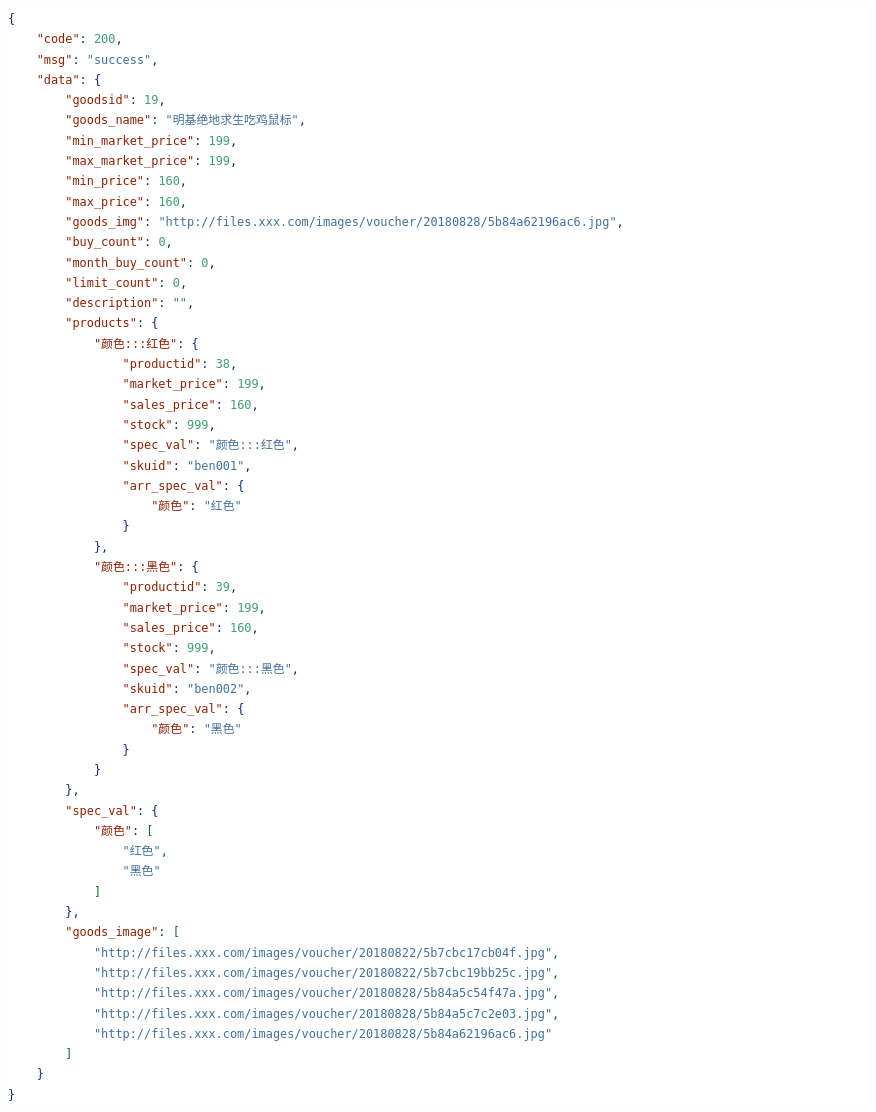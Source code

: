 ```json
{
    "code": 200,
    "msg": "success",
    "data": {
        "goodsid": 19,
        "goods_name": "明基绝地求生吃鸡鼠标",
        "min_market_price": 199,
        "max_market_price": 199,
        "min_price": 160,
        "max_price": 160,
        "goods_img": "http://files.xxx.com/images/voucher/20180828/5b84a62196ac6.jpg",
        "buy_count": 0,
        "month_buy_count": 0,
        "limit_count": 0,
        "description": "",
        "products": {
            "颜色:::红色": {
                "productid": 38,
                "market_price": 199,
                "sales_price": 160,
                "stock": 999,
                "spec_val": "颜色:::红色",
                "skuid": "ben001",
                "arr_spec_val": {
                    "颜色": "红色"
                }
            },
            "颜色:::黑色": {
                "productid": 39,
                "market_price": 199,
                "sales_price": 160,
                "stock": 999,
                "spec_val": "颜色:::黑色",
                "skuid": "ben002",
                "arr_spec_val": {
                    "颜色": "黑色"
                }
            }
        },
        "spec_val": {
            "颜色": [
                "红色",
                "黑色"
            ]
        },
        "goods_image": [
            "http://files.xxx.com/images/voucher/20180822/5b7cbc17cb04f.jpg",
            "http://files.xxx.com/images/voucher/20180822/5b7cbc19bb25c.jpg",
            "http://files.xxx.com/images/voucher/20180828/5b84a5c54f47a.jpg",
            "http://files.xxx.com/images/voucher/20180828/5b84a5c7c2e03.jpg",
            "http://files.xxx.com/images/voucher/20180828/5b84a62196ac6.jpg"
        ]
    }
}
```
